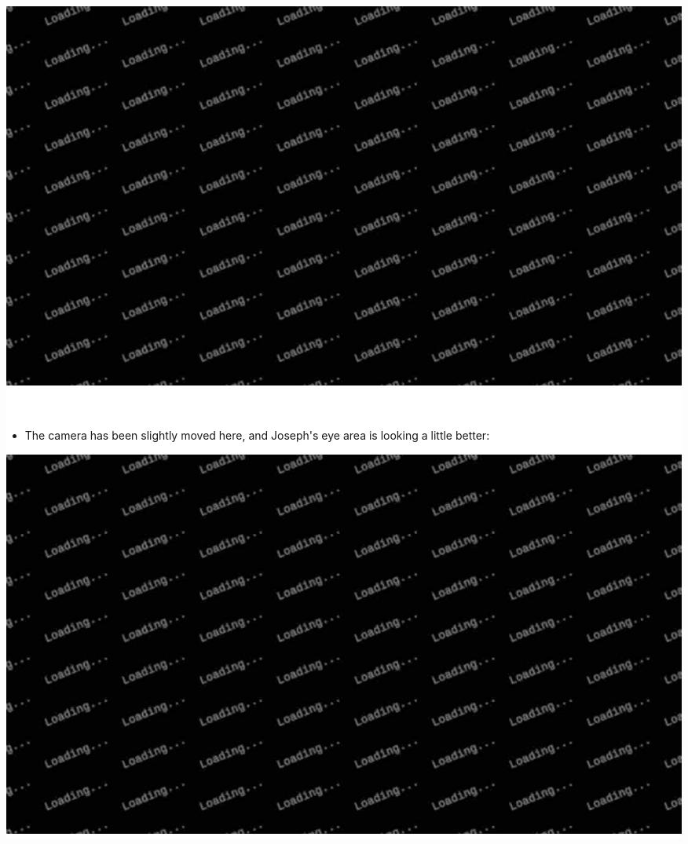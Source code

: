  <img width="100%" height="100%" class="lazyload" src="./../images/loading.jpg"
  data-src="./../images/BT17/bd-06300-1090px.jpg"
  data-srcset="./../images/BT17/bd-06300-512px.jpg 512w,
  ./../images/BT17/bd-06300-768px.jpg 768w,
  ./../images/BT17/bd-06300-1090px.jpg 1090w"
  sizes="(min-width: 1218px) 1090px,
  (min-width: 768px) 87vw,
  89vw" />
</div>

<br>

- The camera has been slightly moved here, and Joseph's eye area is looking a little better:

<div id="container1" class="twentytwenty-container">
 <img width="100%" height="100%" class="lazyload" src="./../images/loading.jpg"